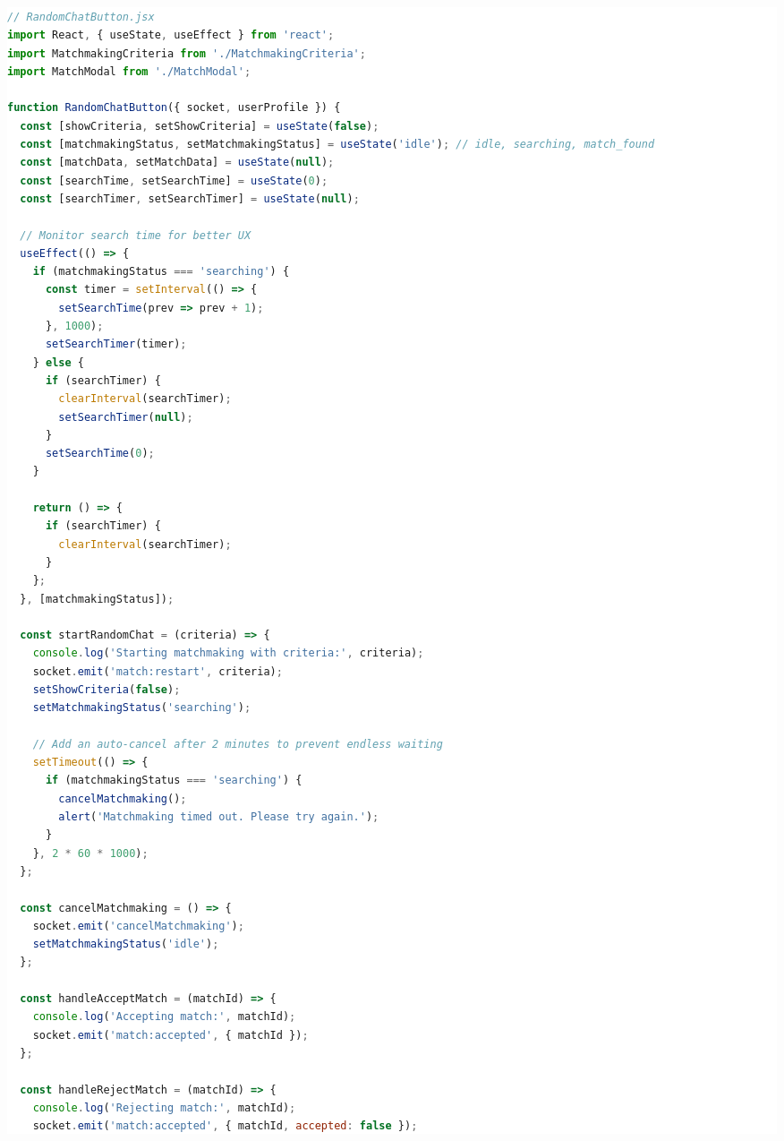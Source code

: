 ```jsx
// RandomChatButton.jsx
import React, { useState, useEffect } from 'react';
import MatchmakingCriteria from './MatchmakingCriteria';
import MatchModal from './MatchModal';

function RandomChatButton({ socket, userProfile }) {
  const [showCriteria, setShowCriteria] = useState(false);
  const [matchmakingStatus, setMatchmakingStatus] = useState('idle'); // idle, searching, match_found
  const [matchData, setMatchData] = useState(null);
  const [searchTime, setSearchTime] = useState(0);
  const [searchTimer, setSearchTimer] = useState(null);
  
  // Monitor search time for better UX
  useEffect(() => {
    if (matchmakingStatus === 'searching') {
      const timer = setInterval(() => {
        setSearchTime(prev => prev + 1);
      }, 1000);
      setSearchTimer(timer);
    } else {
      if (searchTimer) {
        clearInterval(searchTimer);
        setSearchTimer(null);
      }
      setSearchTime(0);
    }
    
    return () => {
      if (searchTimer) {
        clearInterval(searchTimer);
      }
    };
  }, [matchmakingStatus]);
  
  const startRandomChat = (criteria) => {
    console.log('Starting matchmaking with criteria:', criteria);
    socket.emit('match:restart', criteria);
    setShowCriteria(false);
    setMatchmakingStatus('searching');
    
    // Add an auto-cancel after 2 minutes to prevent endless waiting
    setTimeout(() => {
      if (matchmakingStatus === 'searching') {
        cancelMatchmaking();
        alert('Matchmaking timed out. Please try again.');
      }
    }, 2 * 60 * 1000);
  };
  
  const cancelMatchmaking = () => {
    socket.emit('cancelMatchmaking');
    setMatchmakingStatus('idle');
  };
  
  const handleAcceptMatch = (matchId) => {
    console.log('Accepting match:', matchId);
    socket.emit('match:accepted', { matchId });
  };
  
  const handleRejectMatch = (matchId) => {
    console.log('Rejecting match:', matchId);
    socket.emit('match:accepted', { matchId, accepted: false });
```